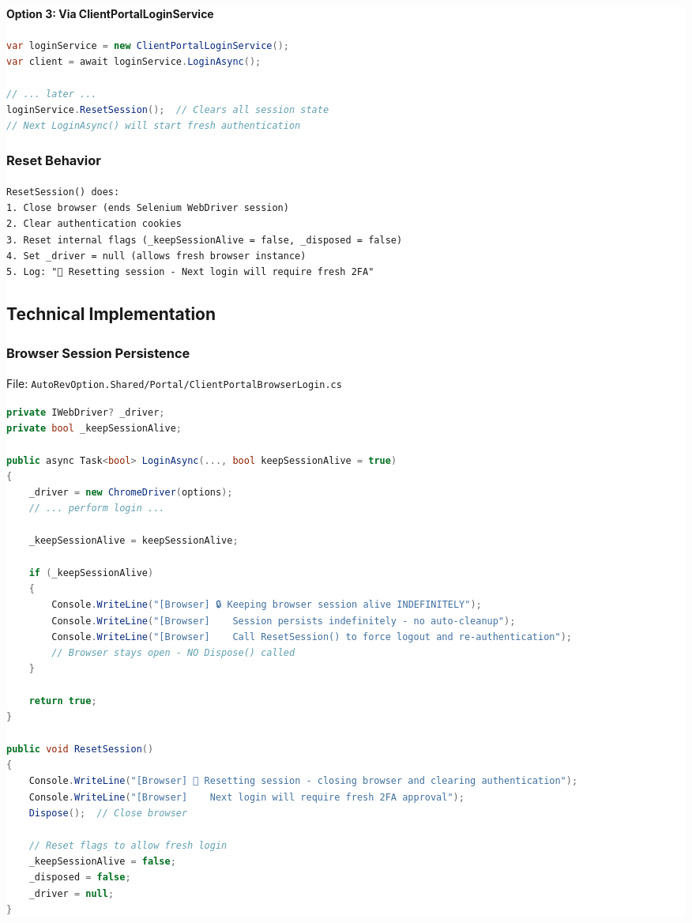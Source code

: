 #### Option 3: Via ClientPortalLoginService

```csharp
var loginService = new ClientPortalLoginService();
var client = await loginService.LoginAsync();

// ... later ...
loginService.ResetSession();  // Clears all session state
// Next LoginAsync() will start fresh authentication
```

### Reset Behavior

```
ResetSession() does:
1. Close browser (ends Selenium WebDriver session)
2. Clear authentication cookies
3. Reset internal flags (_keepSessionAlive = false, _disposed = false)
4. Set _driver = null (allows fresh browser instance)
5. Log: "🔄 Resetting session - Next login will require fresh 2FA"
```

## Technical Implementation

### Browser Session Persistence

File: `AutoRevOption.Shared/Portal/ClientPortalBrowserLogin.cs`

```csharp
private IWebDriver? _driver;
private bool _keepSessionAlive;

public async Task<bool> LoginAsync(..., bool keepSessionAlive = true)
{
    _driver = new ChromeDriver(options);
    // ... perform login ...

    _keepSessionAlive = keepSessionAlive;

    if (_keepSessionAlive)
    {
        Console.WriteLine("[Browser] 🔒 Keeping browser session alive INDEFINITELY");
        Console.WriteLine("[Browser]    Session persists indefinitely - no auto-cleanup");
        Console.WriteLine("[Browser]    Call ResetSession() to force logout and re-authentication");
        // Browser stays open - NO Dispose() called
    }

    return true;
}

public void ResetSession()
{
    Console.WriteLine("[Browser] 🔄 Resetting session - closing browser and clearing authentication");
    Console.WriteLine("[Browser]    Next login will require fresh 2FA approval");
    Dispose();  // Close browser

    // Reset flags to allow fresh login
    _keepSessionAlive = false;
    _disposed = false;
    _driver = null;
}
```
